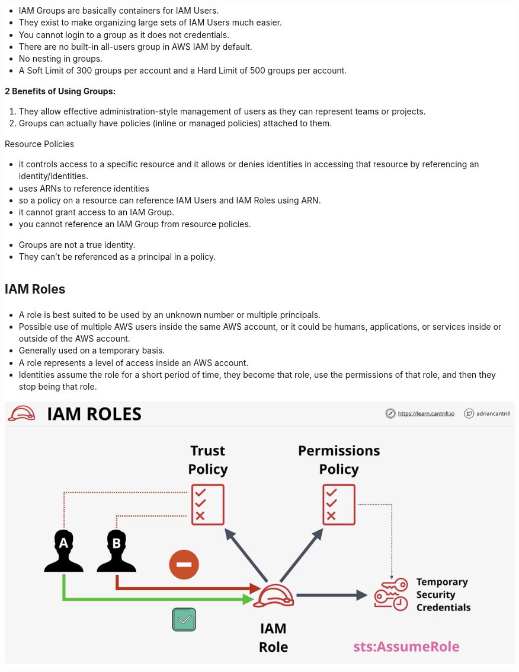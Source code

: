 * IAM Groups are basically containers for IAM Users.
* They exist to make organizing large sets of IAM Users much easier.
* You cannot login to a group as it does not credentials.
* There are no built-in all-users group in AWS IAM by default.
* No nesting in groups.
* A Soft Limit of 300 groups per account and a Hard Limit of 500 groups per account.

**2 Benefits of Using Groups:**

1. They allow effective administration-style management of users as they can represent teams or projects.
2. Groups can actually have policies (inline or managed policies) attached to them.

Resource Policies
- it controls access to a specific resource and it allows or denies identities in accessing that resource by referencing an identity/identities.
- uses ARNs to reference identities
- so a policy on a resource can reference IAM Users and IAM Roles using ARN.
- it cannot grant access to an IAM Group.
- you cannot reference an IAM Group from resource policies.

* Groups are not a true identity.
* They can’t be referenced as a principal in a policy.

## IAM Roles

* A role is best suited to be used by an unknown number or multiple principals.
* Possible use of multiple AWS users inside the same AWS account, or it could be humans, applications, or services inside or outside of the AWS account.
* Generally used on a temporary basis.
* A role represents a level of access inside an AWS account.
* Identities assume the role for a short period of time, they become that role, use the permissions of that role, and then they stop being that role.

![IAM, Accounts and AWS Organizations-06-24-2024-8](images/IAM,%20Accounts%20and%20AWS%20Organizations-06-24-2024-8.png)
